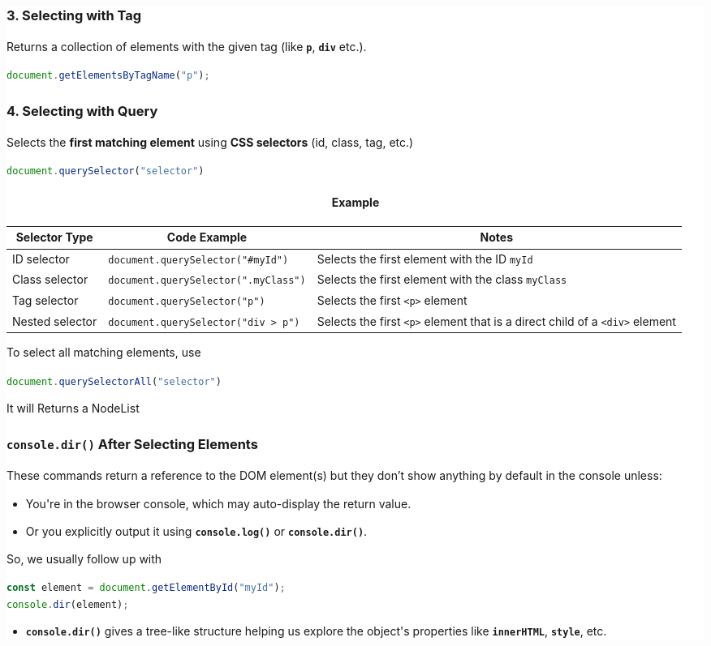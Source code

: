 ### 3. Selecting with Tag

Returns a collection of elements with the given tag (like **`p`**, **`div`** etc.).

```javascript
document.getElementsByTagName("p");
```

### 4. Selecting with Query

Selects the **first matching element** using **CSS selectors** (id, class, tag, etc.)

```js
document.querySelector("selector")
```

<div align="center">

#### Example

| Selector Type   | Code Example                         | Notes                                                                       |
| --------------- | ------------------------------------ | --------------------------------------------------------------------------- |
| ID selector     | `document.querySelector("#myId")`    | Selects the first element with the ID `myId`                                |
| Class selector  | `document.querySelector(".myClass")` | Selects the first element with the class `myClass`                          |
| Tag selector    | `document.querySelector("p")`        | Selects the first `<p>` element                                             |
| Nested selector | `document.querySelector("div > p")`  | Selects the first `<p>` element that is a direct child of a `<div>` element |

</div>

To select all matching elements, use

```js
document.querySelectorAll("selector")
```

It will Returns a NodeList

### `console.dir()` After Selecting Elements

These commands return a reference to the DOM element(s) but they don’t show anything by default in the console unless:

- You're in the browser console, which may auto-display the return value.

- Or you explicitly output it using **`console.log()`** or **`console.dir()`**.

So, we usually follow up with

```js
const element = document.getElementById("myId");
console.dir(element);
```

- **`console.dir()`** gives a tree-like structure helping us explore the object's properties like **`innerHTML`**, **`style`**, etc.
